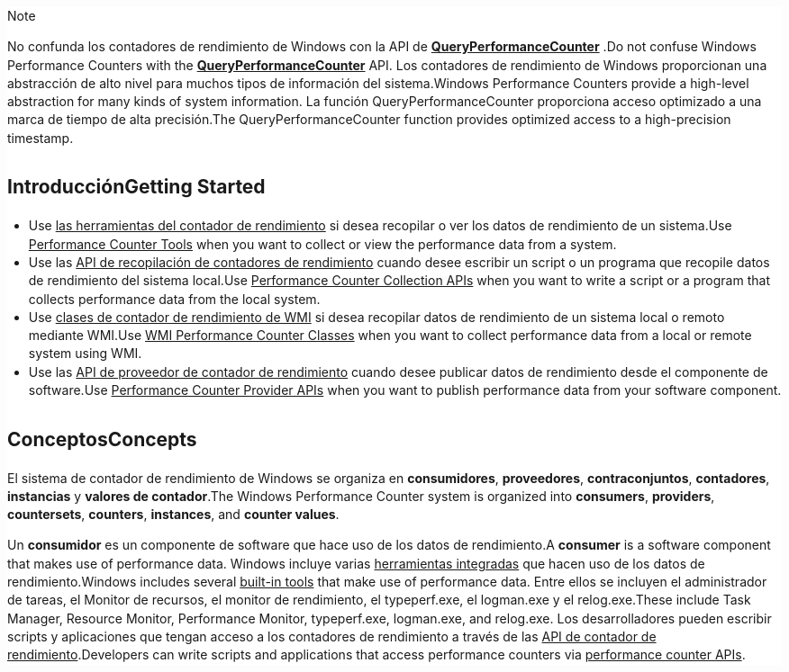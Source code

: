 > [!NOTE]
> <span data-ttu-id="d493a-111">No confunda los contadores de rendimiento de Windows con la API de [**QueryPerformanceCounter**](/windows/win32/api/profileapi/nf-profileapi-queryperformancecounter) .</span><span class="sxs-lookup"><span data-stu-id="d493a-111">Do not confuse Windows Performance Counters with the [**QueryPerformanceCounter**](/windows/win32/api/profileapi/nf-profileapi-queryperformancecounter) API.</span></span> <span data-ttu-id="d493a-112">Los contadores de rendimiento de Windows proporcionan una abstracción de alto nivel para muchos tipos de información del sistema.</span><span class="sxs-lookup"><span data-stu-id="d493a-112">Windows Performance Counters provide a high-level abstraction for many kinds of system information.</span></span> <span data-ttu-id="d493a-113">La función QueryPerformanceCounter proporciona acceso optimizado a una marca de tiempo de alta precisión.</span><span class="sxs-lookup"><span data-stu-id="d493a-113">The QueryPerformanceCounter function provides optimized access to a high-precision timestamp.</span></span>

## <a name="getting-started"></a><span data-ttu-id="d493a-114">Introducción</span><span class="sxs-lookup"><span data-stu-id="d493a-114">Getting Started</span></span>

- <span data-ttu-id="d493a-115">Use [las herramientas del contador de rendimiento](performance-counters-tools.md) si desea recopilar o ver los datos de rendimiento de un sistema.</span><span class="sxs-lookup"><span data-stu-id="d493a-115">Use [Performance Counter Tools](performance-counters-tools.md) when you want to collect or view the performance data from a system.</span></span>
- <span data-ttu-id="d493a-116">Use las [API de recopilación de contadores de rendimiento](consuming-counter-data.md) cuando desee escribir un script o un programa que recopile datos de rendimiento del sistema local.</span><span class="sxs-lookup"><span data-stu-id="d493a-116">Use [Performance Counter Collection APIs](consuming-counter-data.md) when you want to write a script or a program that collects performance data from the local system.</span></span>
- <span data-ttu-id="d493a-117">Use [clases de contador de rendimiento de WMI](/windows/desktop/WmiSdk/monitoring-performance-data) si desea recopilar datos de rendimiento de un sistema local o remoto mediante WMI.</span><span class="sxs-lookup"><span data-stu-id="d493a-117">Use [WMI Performance Counter Classes](/windows/desktop/WmiSdk/monitoring-performance-data) when you want to collect performance data from a local or remote system using WMI.</span></span>
- <span data-ttu-id="d493a-118">Use las [API de proveedor de contador de rendimiento](providing-counter-data.md) cuando desee publicar datos de rendimiento desde el componente de software.</span><span class="sxs-lookup"><span data-stu-id="d493a-118">Use [Performance Counter Provider APIs](providing-counter-data.md) when you want to publish performance data from your software component.</span></span>

## <a name="concepts"></a><span data-ttu-id="d493a-119">Conceptos</span><span class="sxs-lookup"><span data-stu-id="d493a-119">Concepts</span></span>

<span data-ttu-id="d493a-120">El sistema de contador de rendimiento de Windows se organiza en **consumidores**, **proveedores**, **contraconjuntos**, **contadores**, **instancias** y **valores de contador**.</span><span class="sxs-lookup"><span data-stu-id="d493a-120">The Windows Performance Counter system is organized into **consumers**, **providers**, **countersets**, **counters**, **instances**, and **counter values**.</span></span>

<span data-ttu-id="d493a-121">Un **consumidor** es un componente de software que hace uso de los datos de rendimiento.</span><span class="sxs-lookup"><span data-stu-id="d493a-121">A **consumer** is a software component that makes use of performance data.</span></span> <span data-ttu-id="d493a-122">Windows incluye varias [herramientas integradas](performance-counters-tools.md) que hacen uso de los datos de rendimiento.</span><span class="sxs-lookup"><span data-stu-id="d493a-122">Windows includes several [built-in tools](performance-counters-tools.md) that make use of performance data.</span></span> <span data-ttu-id="d493a-123">Entre ellos se incluyen el administrador de tareas, el Monitor de recursos, el monitor de rendimiento, el typeperf.exe, el logman.exe y el relog.exe.</span><span class="sxs-lookup"><span data-stu-id="d493a-123">These include Task Manager, Resource Monitor, Performance Monitor, typeperf.exe, logman.exe, and relog.exe.</span></span> <span data-ttu-id="d493a-124">Los desarrolladores pueden escribir scripts y aplicaciones que tengan acceso a los contadores de rendimiento a través de las [API de contador de rendimiento](consuming-counter-data.md).</span><span class="sxs-lookup"><span data-stu-id="d493a-124">Developers can write scripts and applications that access performance counters via [performance counter APIs](consuming-counter-data.md).</span></span>
